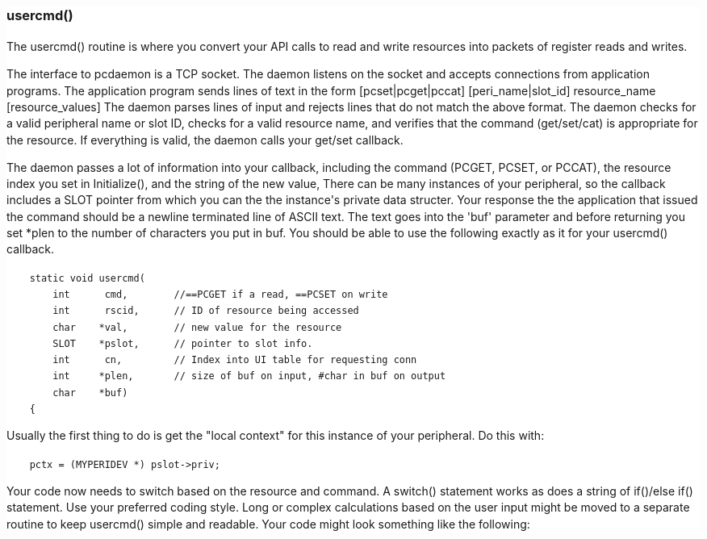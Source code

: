 ### usercmd()
The usercmd() routine is where you convert your API calls to
read and write resources into packets of register reads and
writes.

The interface to pcdaemon is a TCP socket.  The daemon listens
on the socket and accepts connections from application programs.
 The application program sends lines of text in the form
    [pcset|pcget|pccat] [peri_name|slot_id] resource_name
[resource_values]
The daemon parses lines of input and rejects lines that do not
match the above format.  The daemon checks for a valid
peripheral name or slot ID, checks for a valid resource name,
and verifies that the command (get/set/cat) is appropriate for
the resource.  If everything is valid, the daemon calls your
get/set callback.

The daemon passes a lot of information into your callback,
including the command (PCGET, PCSET, or PCCAT), the resource
index you set in Initialize(), and the string of the new value,
There can be many instances of your peripheral, so the callback
includes a SLOT pointer from which you can the the instance's
private data structer.  Your response the the application that
issued the command should be a newline terminated line of ASCII
text.  The text goes into the 'buf' parameter and before
returning you set *plen to the number of characters you put in
buf.  You should be able to use the following exactly as it for
your usercmd() callback.
```
    static void usercmd(
        int      cmd,        //==PCGET if a read, ==PCSET on write
        int      rscid,      // ID of resource being accessed
        char    *val,        // new value for the resource
        SLOT    *pslot,      // pointer to slot info.
        int      cn,         // Index into UI table for requesting conn
        int     *plen,       // size of buf on input, #char in buf on output
        char    *buf)
    {
```

Usually the first thing to do is get the "local context" for
this instance of your peripheral.  Do this with:
```
    pctx = (MYPERIDEV *) pslot->priv;
```

Your code now needs to switch based on the resource and command.
A switch() statement works as does a string of if()/else if()
statement.  Use your preferred coding style.  Long or complex
calculations based on the user input might be moved to a
separate routine to keep usercmd() simple and readable.  Your
code might look something like the following:

